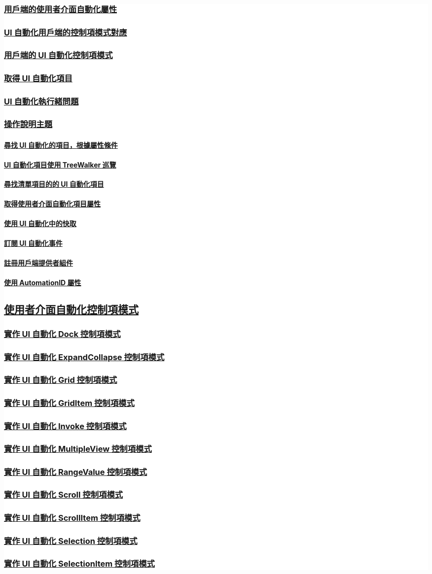 ### [用戶端的使用者介面自動化屬性](ui-automation-properties-for-clients.md)
### [UI 自動化用戶端的控制項模式對應](control-pattern-mapping-for-ui-automation-clients.md)
### [用戶端的 UI 自動化控制項模式](ui-automation-control-patterns-for-clients.md)
### [取得 UI 自動化項目](obtaining-ui-automation-elements.md)
### [UI 自動化執行緒問題](ui-automation-threading-issues.md)
### [操作說明主題](ui-automation-clients-for-managed-code-how-to-topics.md)
#### [尋找 UI 自動化的項目，根據屬性條件](find-a-ui-automation-element-based-on-a-property-condition.md)
#### [UI 自動化項目使用 TreeWalker 巡覽](navigate-among-ui-automation-elements-with-treewalker.md)
#### [尋找清單項目的的 UI 自動化項目](find-a-ui-automation-element-for-a-list-item.md)
#### [取得使用者介面自動化項目屬性](get-ui-automation-element-properties.md)
#### [使用 UI 自動化中的快取](use-caching-in-ui-automation.md)
#### [訂閱 UI 自動化事件](subscribe-to-ui-automation-events.md)
#### [註冊用戶端提供者組件](register-a-client-side-provider-assembly.md)
#### [使用 AutomationID 屬性](use-the-automationid-property.md)
## [使用者介面自動化控制項模式](ui-automation-control-patterns.md)
### [實作 UI 自動化 Dock 控制項模式](implementing-the-ui-automation-dock-control-pattern.md)
### [實作 UI 自動化 ExpandCollapse 控制項模式](implementing-the-ui-automation-expandcollapse-control-pattern.md)
### [實作 UI 自動化 Grid 控制項模式](implementing-the-ui-automation-grid-control-pattern.md)
### [實作 UI 自動化 GridItem 控制項模式](implementing-the-ui-automation-griditem-control-pattern.md)
### [實作 UI 自動化 Invoke 控制項模式](implementing-the-ui-automation-invoke-control-pattern.md)
### [實作 UI 自動化 MultipleView 控制項模式](implementing-the-ui-automation-multipleview-control-pattern.md)
### [實作 UI 自動化 RangeValue 控制項模式](implementing-the-ui-automation-rangevalue-control-pattern.md)
### [實作 UI 自動化 Scroll 控制項模式](implementing-the-ui-automation-scroll-control-pattern.md)
### [實作 UI 自動化 ScrollItem 控制項模式](implementing-the-ui-automation-scrollitem-control-pattern.md)
### [實作 UI 自動化 Selection 控制項模式](implementing-the-ui-automation-selection-control-pattern.md)
### [實作 UI 自動化 SelectionItem 控制項模式](implementing-the-ui-automation-selectionitem-control-pattern.md)